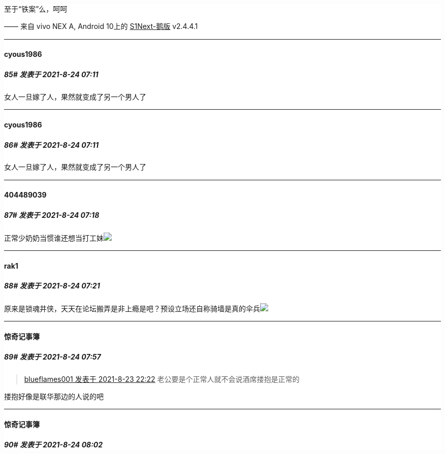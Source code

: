 至于“铁案”么，呵呵

—— 来自 vivo NEX A, Android 10上的 [S1Next-鹅版](https://github.com/ykrank/S1-Next/releases) v2.4.4.1


*****

####  cyous1986  
##### 85#       发表于 2021-8-24 07:11


女人一旦嫁了人，果然就变成了另一个男人了


*****

####  cyous1986  
##### 86#       发表于 2021-8-24 07:11


女人一旦嫁了人，果然就变成了另一个男人了


*****

####  404489039  
##### 87#       发表于 2021-8-24 07:18


正常少奶奶当惯谁还想当打工妹<img src="https://static.saraba1st.com/image/smiley/face2017/037.png" referrerpolicy="no-referrer">


*****

####  rak1  
##### 88#       发表于 2021-8-24 07:21


原来是锁魂井侠，天天在论坛搬弄是非上瘾是吧？预设立场还自称骑墙是真的伞兵<img src="https://static.saraba1st.com/image/smiley/face2017/049.png" referrerpolicy="no-referrer">


*****

####  惊奇记事簿  
##### 89#       发表于 2021-8-24 07:57


<blockquote><a href="httphttps://bbs.saraba1st.com/2b/forum.php?mod=redirect&amp;goto=findpost&amp;pid=52481809&amp;ptid=2022415" target="_blank">blueflames001 发表于 2021-8-23 22:22</a>
老公要是个正常人就不会说酒席搂抱是正常的</blockquote>
搂抱好像是联华那边的人说的吧


*****

####  惊奇记事簿  
##### 90#       发表于 2021-8-24 08:02
